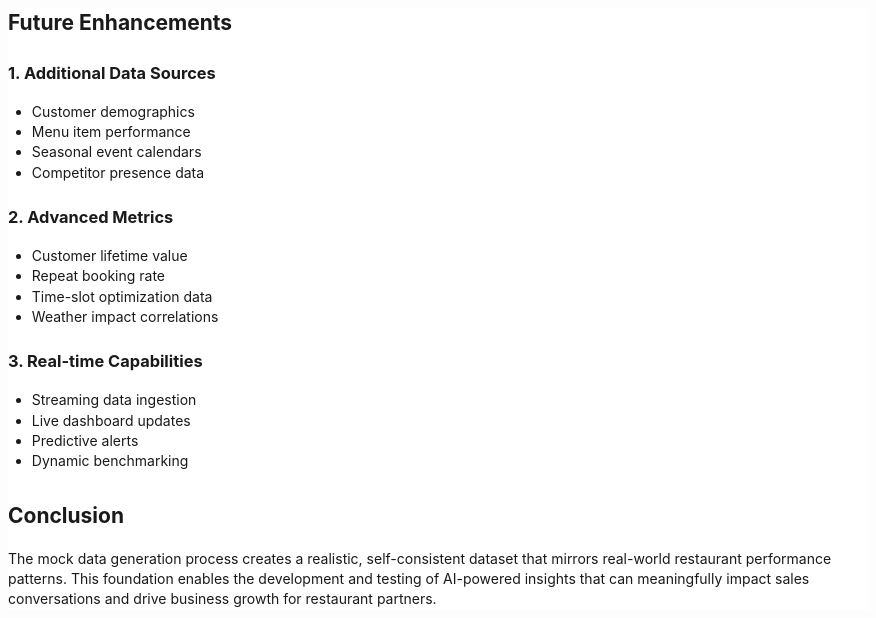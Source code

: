 ## Future Enhancements

### 1. Additional Data Sources
- Customer demographics
- Menu item performance
- Seasonal event calendars
- Competitor presence data

### 2. Advanced Metrics
- Customer lifetime value
- Repeat booking rate
- Time-slot optimization data
- Weather impact correlations

### 3. Real-time Capabilities
- Streaming data ingestion
- Live dashboard updates
- Predictive alerts
- Dynamic benchmarking

## Conclusion

The mock data generation process creates a realistic, self-consistent dataset that mirrors real-world restaurant performance patterns. This foundation enables the development and testing of AI-powered insights that can meaningfully impact sales conversations and drive business growth for restaurant partners.